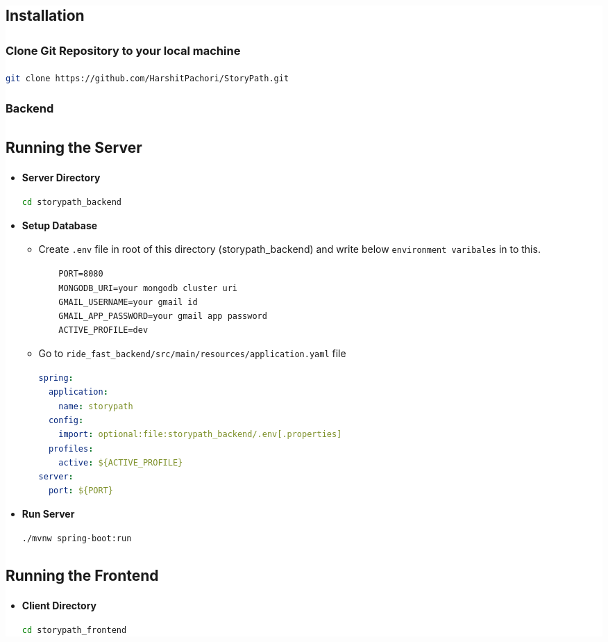 ## Installation

### Clone Git Repository to your local machine

```bash
git clone https://github.com/HarshitPachori/StoryPath.git
```

### Backend

## Running the Server

- <b>Server Directory</b>

  ```bash
  cd storypath_backend
  ```

- <b>Setup Database</b>

  - Create `.env` file in root of this directory (storypath_backend) and write below `environment varibales` in to this.
    ```env
        PORT=8080
        MONGODB_URI=your mongodb cluster uri
        GMAIL_USERNAME=your gmail id
        GMAIL_APP_PASSWORD=your gmail app password
        ACTIVE_PROFILE=dev
    ```
  - Go to `ride_fast_backend/src/main/resources/application.yaml` file
    ```yaml
    spring:
      application:
        name: storypath
      config:
        import: optional:file:storypath_backend/.env[.properties]
      profiles:
        active: ${ACTIVE_PROFILE}
    server:
      port: ${PORT}
    ```

- <b>Run Server</b>
  ```bash
  ./mvnw spring-boot:run
  ```

## Running the Frontend

- <b>Client Directory</b>

  ```bash
  cd storypath_frontend
  ```

